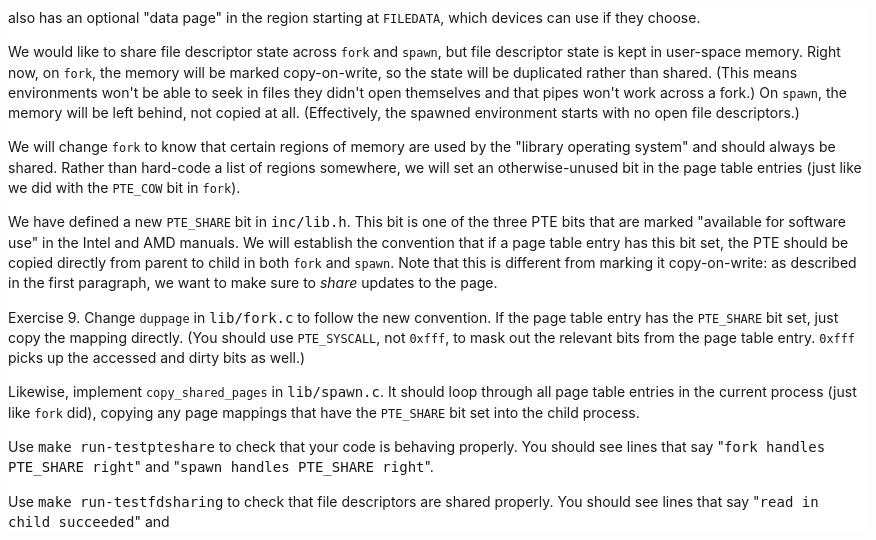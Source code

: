    also has an optional "data page" in the region starting at
   <code>FILEDATA</code>, which devices can use if they choose.
</p>
<p>
   We would like to share file descriptor state across
   <code>fork</code> and <code>spawn</code>, but file descriptor state is kept
   in user-space memory.  Right now, on <code>fork</code>, the memory
   will be marked copy-on-write,
   so the state will be duplicated rather than shared.
   (This means environments won't be able to seek in files they
   didn't open themselves and that pipes won't work across a fork.)
   On <code>spawn</code>, the memory will be
   left behind, not copied at all.  (Effectively, the spawned environment
   starts with no open file descriptors.)
</p>
<p>
   We will change <code>fork</code> to know that
   certain regions of memory are used by the "library operating system" and
   should always be shared.  Rather than hard-code a list of regions somewhere,
   we will set an otherwise-unused bit in the page table entries (just like
   we did with the <code>PTE_COW</code> bit in <code>fork</code>).
</p>
<p>
   We have defined a new <code>PTE_SHARE</code> bit
   in <tt>inc/lib.h</tt>.
   This bit is one of the three PTE bits
   that are marked "available for software use"
   in the Intel and AMD manuals.
   We will establish the convention that
   if a page table entry has this bit set,
   the PTE should be copied directly from parent to child
   in both <code>fork</code> and <code>spawn</code>.
   Note that this is different from marking it copy-on-write:
   as described in the first paragraph,
   we want to make sure to <i>share</i>
   updates to the page.
</p>
<div class="required">
   <p><span class="header">Exercise 9.</span>
      Change <code>duppage</code> in <tt>lib/fork.c</tt> to follow
      the new convention.  If the page table entry has the <code>PTE_SHARE</code>
      bit set, just copy the mapping directly.
      (You should use <code>PTE_SYSCALL</code>, not <code>0xfff</code>,
      to mask out the relevant bits from the page table entry. <code>0xfff</code>
      picks up the accessed and dirty bits as well.)
   </p>
   <p>
      Likewise, implement <code>copy_shared_pages</code> in
      <tt>lib/spawn.c</tt>.  It should loop through all page table
      entries in the current process (just like <code>fork</code>
      did), copying any page mappings that have the
      <code>PTE_SHARE</code> bit set into the child process.
   </p>
</div>
<p>
   Use <kbd>make run-testpteshare</kbd> to check that your code is
   behaving properly.
   You should see lines that say "<tt>fork handles PTE_SHARE right</tt>"
   and "<tt>spawn handles PTE_SHARE right</tt>".
</p>
<p>
   Use <kbd>make run-testfdsharing</kbd> to check that file descriptors are shared
   properly.
   You should see lines that say "<tt>read in child succeeded</tt>" and